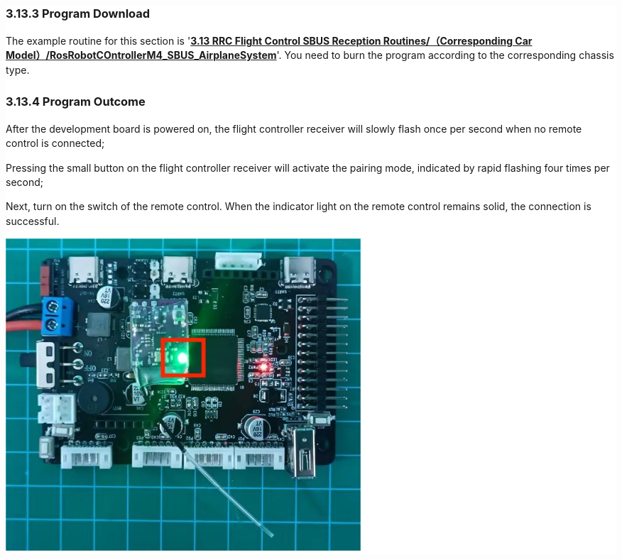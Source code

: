 ### 3.13.3 Program Download

The example routine for this section is '**[3.13 RRC Flight Control SBUS Reception Routines/（Corresponding Car Model）/RosRobotCOntrollerM4_SBUS_AirplaneSystem](本章节附件)**'. You need to burn the program according to the corresponding chassis type.

### 3.13.4 Program Outcome

After the development board is powered on, the flight controller receiver will slowly flash once per second when no remote control is connected;

Pressing the small button on the flight controller receiver will activate the pairing mode, indicated by rapid flashing four times per second;

Next, turn on the switch of the remote control. When the indicator light on the remote control remains solid, the connection is successful.

<img class="common_img" src="../_static/media/chapter_3/section_13/media/image4.jpeg" style="width:500px"  />
